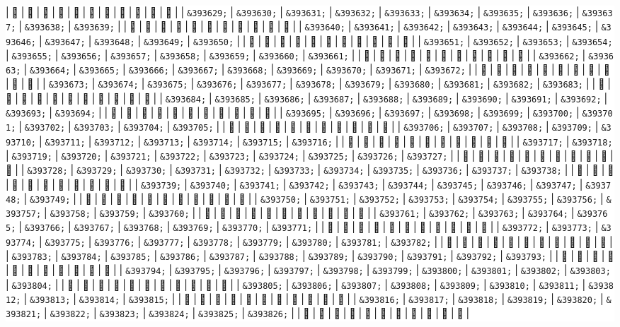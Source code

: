 | &#393629; | &#393630; | &#393631; | &#393632; | &#393633; | &#393634; | &#393635; | &#393636; | &#393637; | &#393638; | &#393639; | 
| `&393629;` | `&393630;` | `&393631;` | `&393632;` | `&393633;` | `&393634;` | `&393635;` | `&393636;` | `&393637;` | `&393638;` | `&393639;` | 
| &#393640; | &#393641; | &#393642; | &#393643; | &#393644; | &#393645; | &#393646; | &#393647; | &#393648; | &#393649; | &#393650; | 
| `&393640;` | `&393641;` | `&393642;` | `&393643;` | `&393644;` | `&393645;` | `&393646;` | `&393647;` | `&393648;` | `&393649;` | `&393650;` | 
| &#393651; | &#393652; | &#393653; | &#393654; | &#393655; | &#393656; | &#393657; | &#393658; | &#393659; | &#393660; | &#393661; | 
| `&393651;` | `&393652;` | `&393653;` | `&393654;` | `&393655;` | `&393656;` | `&393657;` | `&393658;` | `&393659;` | `&393660;` | `&393661;` | 
| &#393662; | &#393663; | &#393664; | &#393665; | &#393666; | &#393667; | &#393668; | &#393669; | &#393670; | &#393671; | &#393672; | 
| `&393662;` | `&393663;` | `&393664;` | `&393665;` | `&393666;` | `&393667;` | `&393668;` | `&393669;` | `&393670;` | `&393671;` | `&393672;` | 
| &#393673; | &#393674; | &#393675; | &#393676; | &#393677; | &#393678; | &#393679; | &#393680; | &#393681; | &#393682; | &#393683; | 
| `&393673;` | `&393674;` | `&393675;` | `&393676;` | `&393677;` | `&393678;` | `&393679;` | `&393680;` | `&393681;` | `&393682;` | `&393683;` | 
| &#393684; | &#393685; | &#393686; | &#393687; | &#393688; | &#393689; | &#393690; | &#393691; | &#393692; | &#393693; | &#393694; | 
| `&393684;` | `&393685;` | `&393686;` | `&393687;` | `&393688;` | `&393689;` | `&393690;` | `&393691;` | `&393692;` | `&393693;` | `&393694;` | 
| &#393695; | &#393696; | &#393697; | &#393698; | &#393699; | &#393700; | &#393701; | &#393702; | &#393703; | &#393704; | &#393705; | 
| `&393695;` | `&393696;` | `&393697;` | `&393698;` | `&393699;` | `&393700;` | `&393701;` | `&393702;` | `&393703;` | `&393704;` | `&393705;` | 
| &#393706; | &#393707; | &#393708; | &#393709; | &#393710; | &#393711; | &#393712; | &#393713; | &#393714; | &#393715; | &#393716; | 
| `&393706;` | `&393707;` | `&393708;` | `&393709;` | `&393710;` | `&393711;` | `&393712;` | `&393713;` | `&393714;` | `&393715;` | `&393716;` | 
| &#393717; | &#393718; | &#393719; | &#393720; | &#393721; | &#393722; | &#393723; | &#393724; | &#393725; | &#393726; | &#393727; | 
| `&393717;` | `&393718;` | `&393719;` | `&393720;` | `&393721;` | `&393722;` | `&393723;` | `&393724;` | `&393725;` | `&393726;` | `&393727;` | 
| &#393728; | &#393729; | &#393730; | &#393731; | &#393732; | &#393733; | &#393734; | &#393735; | &#393736; | &#393737; | &#393738; | 
| `&393728;` | `&393729;` | `&393730;` | `&393731;` | `&393732;` | `&393733;` | `&393734;` | `&393735;` | `&393736;` | `&393737;` | `&393738;` | 
| &#393739; | &#393740; | &#393741; | &#393742; | &#393743; | &#393744; | &#393745; | &#393746; | &#393747; | &#393748; | &#393749; | 
| `&393739;` | `&393740;` | `&393741;` | `&393742;` | `&393743;` | `&393744;` | `&393745;` | `&393746;` | `&393747;` | `&393748;` | `&393749;` | 
| &#393750; | &#393751; | &#393752; | &#393753; | &#393754; | &#393755; | &#393756; | &#393757; | &#393758; | &#393759; | &#393760; | 
| `&393750;` | `&393751;` | `&393752;` | `&393753;` | `&393754;` | `&393755;` | `&393756;` | `&393757;` | `&393758;` | `&393759;` | `&393760;` | 
| &#393761; | &#393762; | &#393763; | &#393764; | &#393765; | &#393766; | &#393767; | &#393768; | &#393769; | &#393770; | &#393771; | 
| `&393761;` | `&393762;` | `&393763;` | `&393764;` | `&393765;` | `&393766;` | `&393767;` | `&393768;` | `&393769;` | `&393770;` | `&393771;` | 
| &#393772; | &#393773; | &#393774; | &#393775; | &#393776; | &#393777; | &#393778; | &#393779; | &#393780; | &#393781; | &#393782; | 
| `&393772;` | `&393773;` | `&393774;` | `&393775;` | `&393776;` | `&393777;` | `&393778;` | `&393779;` | `&393780;` | `&393781;` | `&393782;` | 
| &#393783; | &#393784; | &#393785; | &#393786; | &#393787; | &#393788; | &#393789; | &#393790; | &#393791; | &#393792; | &#393793; | 
| `&393783;` | `&393784;` | `&393785;` | `&393786;` | `&393787;` | `&393788;` | `&393789;` | `&393790;` | `&393791;` | `&393792;` | `&393793;` | 
| &#393794; | &#393795; | &#393796; | &#393797; | &#393798; | &#393799; | &#393800; | &#393801; | &#393802; | &#393803; | &#393804; | 
| `&393794;` | `&393795;` | `&393796;` | `&393797;` | `&393798;` | `&393799;` | `&393800;` | `&393801;` | `&393802;` | `&393803;` | `&393804;` | 
| &#393805; | &#393806; | &#393807; | &#393808; | &#393809; | &#393810; | &#393811; | &#393812; | &#393813; | &#393814; | &#393815; | 
| `&393805;` | `&393806;` | `&393807;` | `&393808;` | `&393809;` | `&393810;` | `&393811;` | `&393812;` | `&393813;` | `&393814;` | `&393815;` | 
| &#393816; | &#393817; | &#393818; | &#393819; | &#393820; | &#393821; | &#393822; | &#393823; | &#393824; | &#393825; | &#393826; | 
| `&393816;` | `&393817;` | `&393818;` | `&393819;` | `&393820;` | `&393821;` | `&393822;` | `&393823;` | `&393824;` | `&393825;` | `&393826;` | 
| &#393827; | &#393828; | &#393829; | &#393830; | &#393831; | &#393832; | &#393833; | &#393834; | &#393835; | &#393836; | &#393837; | 